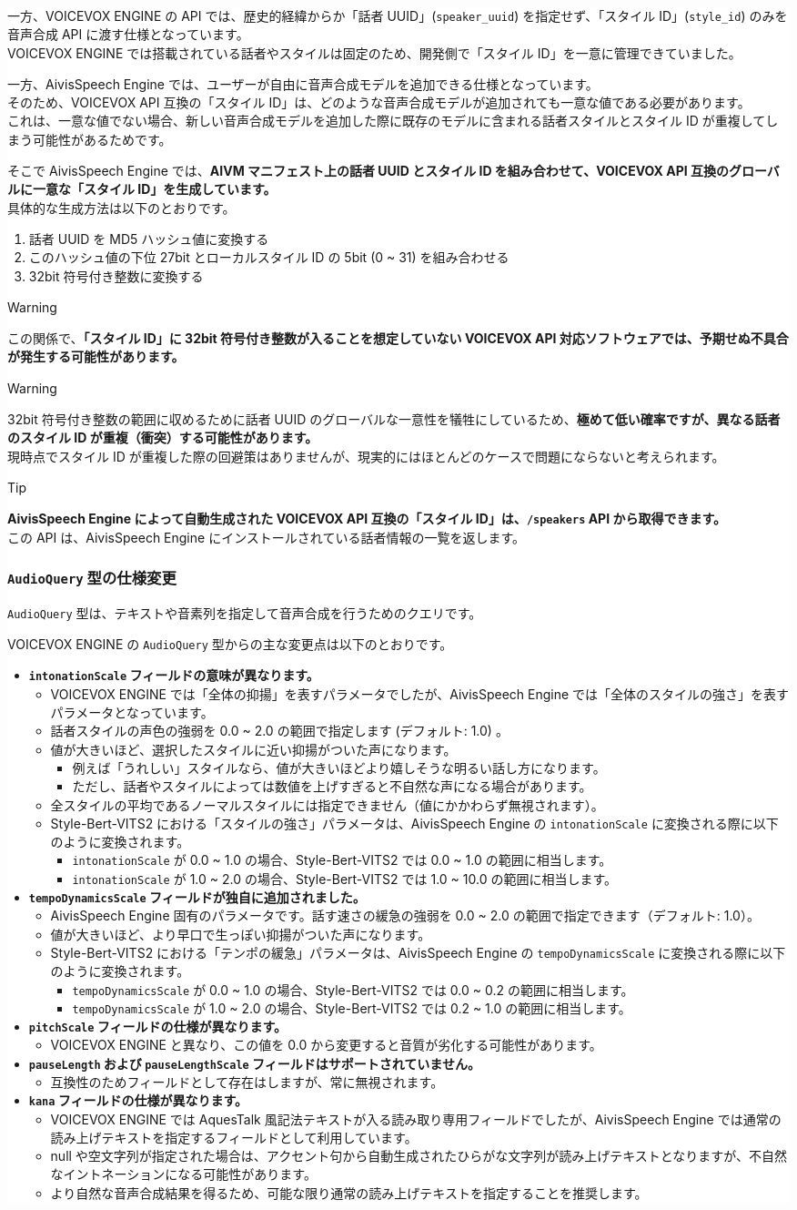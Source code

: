 一方、VOICEVOX ENGINE の API では、歴史的経緯からか「話者 UUID」(`speaker_uuid`) を指定せず、「スタイル ID」(`style_id`) のみを音声合成 API に渡す仕様となっています。  
VOICEVOX ENGINE では搭載されている話者やスタイルは固定のため、開発側で「スタイル ID」を一意に管理できていました。

一方、AivisSpeech Engine では、ユーザーが自由に音声合成モデルを追加できる仕様となっています。  
そのため、VOICEVOX API 互換の「スタイル ID」は、どのような音声合成モデルが追加されても一意な値である必要があります。  
これは、一意な値でない場合、新しい音声合成モデルを追加した際に既存のモデルに含まれる話者スタイルとスタイル ID が重複してしまう可能性があるためです。

そこで AivisSpeech Engine では、**AIVM マニフェスト上の話者 UUID とスタイル ID を組み合わせて、VOICEVOX API 互換のグローバルに一意な「スタイル ID」を生成しています。**  
具体的な生成方法は以下のとおりです。

1. 話者 UUID を MD5 ハッシュ値に変換する
2. このハッシュ値の下位 27bit とローカルスタイル ID の 5bit (0 ~ 31) を組み合わせる
3. 32bit 符号付き整数に変換する

> [!WARNING]  
> この関係で、**「スタイル ID」に 32bit 符号付き整数が入ることを想定していない VOICEVOX API 対応ソフトウェアでは、予期せぬ不具合が発生する可能性があります。**  

> [!WARNING]  
> 32bit 符号付き整数の範囲に収めるために話者 UUID のグローバルな一意性を犠牲にしているため、**極めて低い確率ですが、異なる話者のスタイル ID が重複（衝突）する可能性があります。**  
> 現時点でスタイル ID が重複した際の回避策はありませんが、現実的にはほとんどのケースで問題にならないと考えられます。

> [!TIP]  
> **AivisSpeech Engine によって自動生成された VOICEVOX API 互換の「スタイル ID」は、`/speakers` API から取得できます。**  
> この API は、AivisSpeech Engine にインストールされている話者情報の一覧を返します。

### `AudioQuery` 型の仕様変更

`AudioQuery` 型は、テキストや音素列を指定して音声合成を行うためのクエリです。

VOICEVOX ENGINE の `AudioQuery` 型からの主な変更点は以下のとおりです。

- **`intonationScale` フィールドの意味が異なります。**
  - VOICEVOX ENGINE では「全体の抑揚」を表すパラメータでしたが、AivisSpeech Engine では「全体のスタイルの強さ」を表すパラメータとなっています。
  - 話者スタイルの声色の強弱を 0.0 ~ 2.0 の範囲で指定します (デフォルト: 1.0) 。
  - 値が大きいほど、選択したスタイルに近い抑揚がついた声になります。
    - 例えば「うれしい」スタイルなら、値が大きいほどより嬉しそうな明るい話し方になります。
    - ただし、話者やスタイルによっては数値を上げすぎると不自然な声になる場合があります。
  - 全スタイルの平均であるノーマルスタイルには指定できません（値にかかわらず無視されます）。
  - Style-Bert-VITS2 における「スタイルの強さ」パラメータは、AivisSpeech Engine の `intonationScale` に変換される際に以下のように変換されます。
    - `intonationScale` が 0.0 ~ 1.0 の場合、Style-Bert-VITS2 では 0.0 ~ 1.0 の範囲に相当します。
    - `intonationScale` が 1.0 ~ 2.0 の場合、Style-Bert-VITS2 では 1.0 ~ 10.0 の範囲に相当します。
- **`tempoDynamicsScale` フィールドが独自に追加されました。**
  - AivisSpeech Engine 固有のパラメータです。話す速さの緩急の強弱を 0.0 ~ 2.0 の範囲で指定できます（デフォルト: 1.0）。
  - 値が大きいほど、より早口で生っぽい抑揚がついた声になります。
  - Style-Bert-VITS2 における「テンポの緩急」パラメータは、AivisSpeech Engine の `tempoDynamicsScale` に変換される際に以下のように変換されます。
    - `tempoDynamicsScale` が 0.0 ~ 1.0 の場合、Style-Bert-VITS2 では 0.0 ~ 0.2 の範囲に相当します。
    - `tempoDynamicsScale` が 1.0 ~ 2.0 の場合、Style-Bert-VITS2 では 0.2 ~ 1.0 の範囲に相当します。
- **`pitchScale` フィールドの仕様が異なります。**
  - VOICEVOX ENGINE と異なり、この値を 0.0 から変更すると音質が劣化する可能性があります。
- **`pauseLength` および `pauseLengthScale` フィールドはサポートされていません。**
  - 互換性のためフィールドとして存在はしますが、常に無視されます。
- **`kana` フィールドの仕様が異なります。**
  - VOICEVOX ENGINE では AquesTalk 風記法テキストが入る読み取り専用フィールドでしたが、AivisSpeech Engine では通常の読み上げテキストを指定するフィールドとして利用しています。
  - null や空文字列が指定された場合は、アクセント句から自動生成されたひらがな文字列が読み上げテキストとなりますが、不自然なイントネーションになる可能性があります。
  - より自然な音声合成結果を得るため、可能な限り通常の読み上げテキストを指定することを推奨します。
